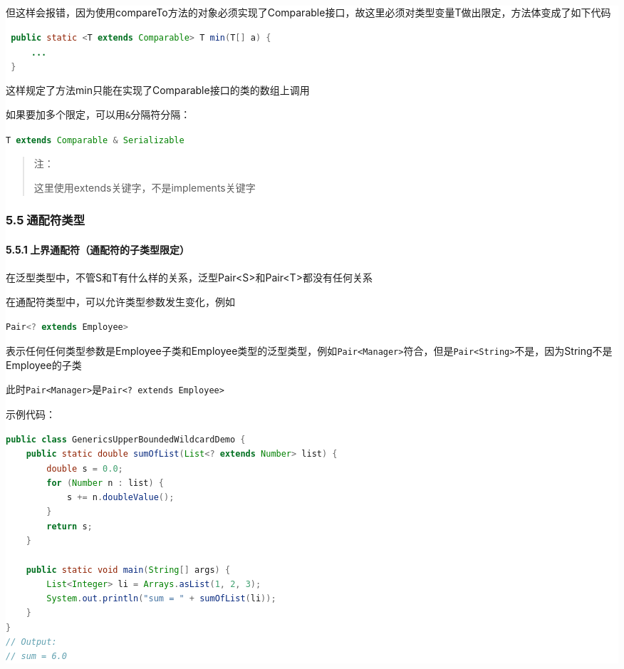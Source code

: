 但这样会报错，因为使用compareTo方法的对象必须实现了Comparable接口，故这里必须对类型变量T做出限定，方法体变成了如下代码

```java
 public static <T extends Comparable> T min(T[] a) {
     ...
 }
```

这样规定了方法min只能在实现了Comparable接口的类的数组上调用



如果要加多个限定，可以用`&`分隔符分隔：

```java
T extends Comparable & Serializable
```



> 注：
>
> 这里使用extends关键字，不是implements关键字



### 5.5 通配符类型

#### 5.5.1 上界通配符（通配符的子类型限定）

在泛型类型中，不管S和T有什么样的关系，泛型Pair\<S\>和Pair\<T\>都没有任何关系



在通配符类型中，可以允许类型参数发生变化，例如

```java
Pair<? extends Employee>
```

表示任何任何类型参数是Employee子类和Employee类型的泛型类型，例如`Pair<Manager>`符合，但是`Pair<String>`不是，因为String不是Employee的子类

此时`Pair<Manager>`是`Pair<? extends Employee>`



示例代码：

```java
public class GenericsUpperBoundedWildcardDemo {
    public static double sumOfList(List<? extends Number> list) {
        double s = 0.0;
        for (Number n : list) {
            s += n.doubleValue();
        }
        return s;
    }

    public static void main(String[] args) {
        List<Integer> li = Arrays.asList(1, 2, 3);
        System.out.println("sum = " + sumOfList(li));
    }
}
// Output:
// sum = 6.0
```
